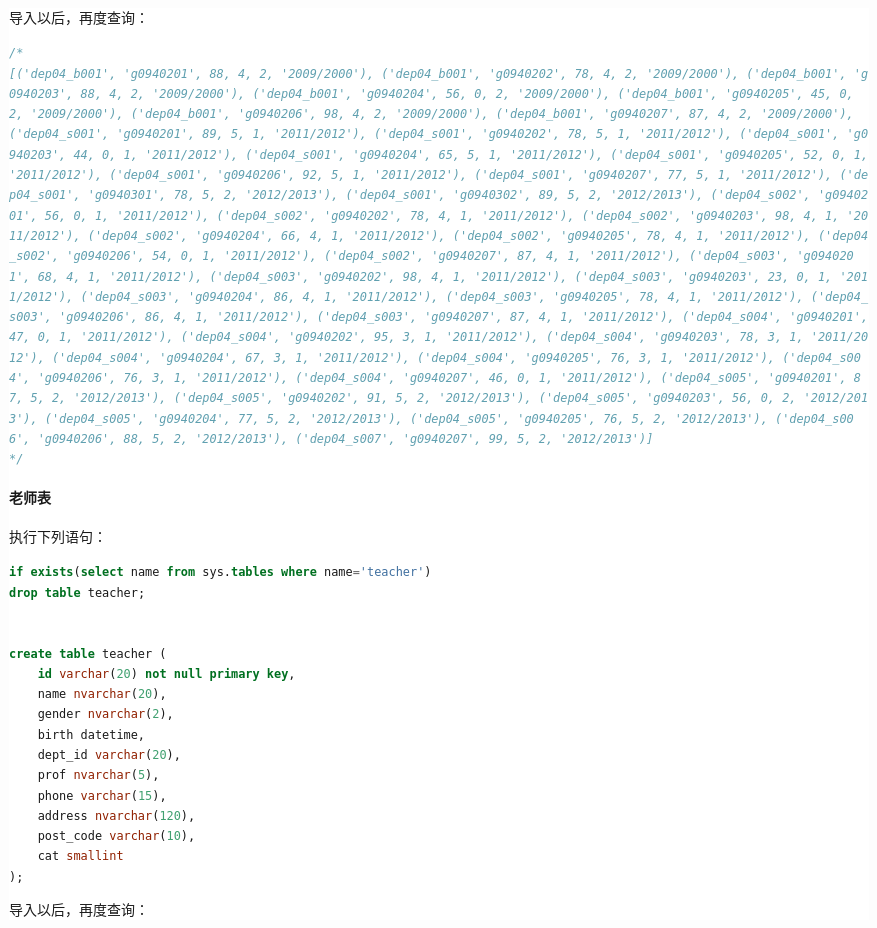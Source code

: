 导入以后，再度查询：

```sql
/*
[('dep04_b001', 'g0940201', 88, 4, 2, '2009/2000'), ('dep04_b001', 'g0940202', 78, 4, 2, '2009/2000'), ('dep04_b001', 'g0940203', 88, 4, 2, '2009/2000'), ('dep04_b001', 'g0940204', 56, 0, 2, '2009/2000'), ('dep04_b001', 'g0940205', 45, 0, 2, '2009/2000'), ('dep04_b001', 'g0940206', 98, 4, 2, '2009/2000'), ('dep04_b001', 'g0940207', 87, 4, 2, '2009/2000'), ('dep04_s001', 'g0940201', 89, 5, 1, '2011/2012'), ('dep04_s001', 'g0940202', 78, 5, 1, '2011/2012'), ('dep04_s001', 'g0940203', 44, 0, 1, '2011/2012'), ('dep04_s001', 'g0940204', 65, 5, 1, '2011/2012'), ('dep04_s001', 'g0940205', 52, 0, 1, '2011/2012'), ('dep04_s001', 'g0940206', 92, 5, 1, '2011/2012'), ('dep04_s001', 'g0940207', 77, 5, 1, '2011/2012'), ('dep04_s001', 'g0940301', 78, 5, 2, '2012/2013'), ('dep04_s001', 'g0940302', 89, 5, 2, '2012/2013'), ('dep04_s002', 'g0940201', 56, 0, 1, '2011/2012'), ('dep04_s002', 'g0940202', 78, 4, 1, '2011/2012'), ('dep04_s002', 'g0940203', 98, 4, 1, '2011/2012'), ('dep04_s002', 'g0940204', 66, 4, 1, '2011/2012'), ('dep04_s002', 'g0940205', 78, 4, 1, '2011/2012'), ('dep04_s002', 'g0940206', 54, 0, 1, '2011/2012'), ('dep04_s002', 'g0940207', 87, 4, 1, '2011/2012'), ('dep04_s003', 'g0940201', 68, 4, 1, '2011/2012'), ('dep04_s003', 'g0940202', 98, 4, 1, '2011/2012'), ('dep04_s003', 'g0940203', 23, 0, 1, '2011/2012'), ('dep04_s003', 'g0940204', 86, 4, 1, '2011/2012'), ('dep04_s003', 'g0940205', 78, 4, 1, '2011/2012'), ('dep04_s003', 'g0940206', 86, 4, 1, '2011/2012'), ('dep04_s003', 'g0940207', 87, 4, 1, '2011/2012'), ('dep04_s004', 'g0940201', 47, 0, 1, '2011/2012'), ('dep04_s004', 'g0940202', 95, 3, 1, '2011/2012'), ('dep04_s004', 'g0940203', 78, 3, 1, '2011/2012'), ('dep04_s004', 'g0940204', 67, 3, 1, '2011/2012'), ('dep04_s004', 'g0940205', 76, 3, 1, '2011/2012'), ('dep04_s004', 'g0940206', 76, 3, 1, '2011/2012'), ('dep04_s004', 'g0940207', 46, 0, 1, '2011/2012'), ('dep04_s005', 'g0940201', 87, 5, 2, '2012/2013'), ('dep04_s005', 'g0940202', 91, 5, 2, '2012/2013'), ('dep04_s005', 'g0940203', 56, 0, 2, '2012/2013'), ('dep04_s005', 'g0940204', 77, 5, 2, '2012/2013'), ('dep04_s005', 'g0940205', 76, 5, 2, '2012/2013'), ('dep04_s006', 'g0940206', 88, 5, 2, '2012/2013'), ('dep04_s007', 'g0940207', 99, 5, 2, '2012/2013')]
*/
```

#### 老师表

执行下列语句：

```sql
if exists(select name from sys.tables where name='teacher')
drop table teacher;
    

create table teacher (
    id varchar(20) not null primary key,
    name nvarchar(20),
    gender nvarchar(2),
    birth datetime,
    dept_id varchar(20),
    prof nvarchar(5),
    phone varchar(15),
    address nvarchar(120),
    post_code varchar(10),
    cat smallint
);
```

导入以后，再度查询：
